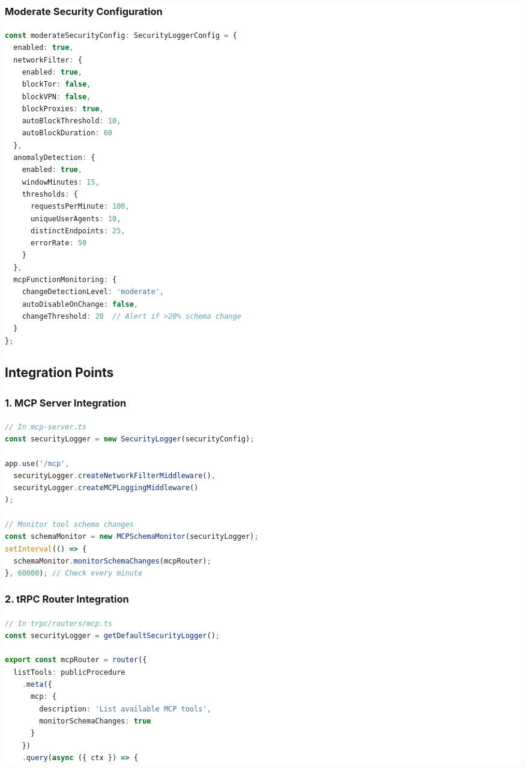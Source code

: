 ### Moderate Security Configuration
```typescript
const moderateSecurityConfig: SecurityLoggerConfig = {
  enabled: true,
  networkFilter: {
    enabled: true,
    blockTor: false,
    blockVPN: false, 
    blockProxies: true,
    autoBlockThreshold: 10,
    autoBlockDuration: 60
  },
  anomalyDetection: {
    enabled: true,
    windowMinutes: 15,
    thresholds: {
      requestsPerMinute: 100,
      uniqueUserAgents: 10,
      distinctEndpoints: 25,
      errorRate: 50
    }
  },
  mcpFunctionMonitoring: {
    changeDetectionLevel: 'moderate',
    autoDisableOnChange: false,
    changeThreshold: 20  // Alert if >20% schema change
  }
};
```

## Integration Points

### 1. MCP Server Integration
```typescript
// In mcp-server.ts
const securityLogger = new SecurityLogger(securityConfig);

app.use('/mcp', 
  securityLogger.createNetworkFilterMiddleware(),
  securityLogger.createMCPLoggingMiddleware()
);

// Monitor tool schema changes
const schemaMonitor = new MCPSchemaMonitor(securityLogger);
setInterval(() => {
  schemaMonitor.monitorSchemaChanges(mcpRouter);
}, 60000); // Check every minute
```

### 2. tRPC Router Integration  
```typescript
// In trpc/routers/mcp.ts
const securityLogger = getDefaultSecurityLogger();

export const mcpRouter = router({
  listTools: publicProcedure
    .meta({ 
      mcp: { 
        description: 'List available MCP tools',
        monitorSchemaChanges: true 
      } 
    })
    .query(async ({ ctx }) => {
```